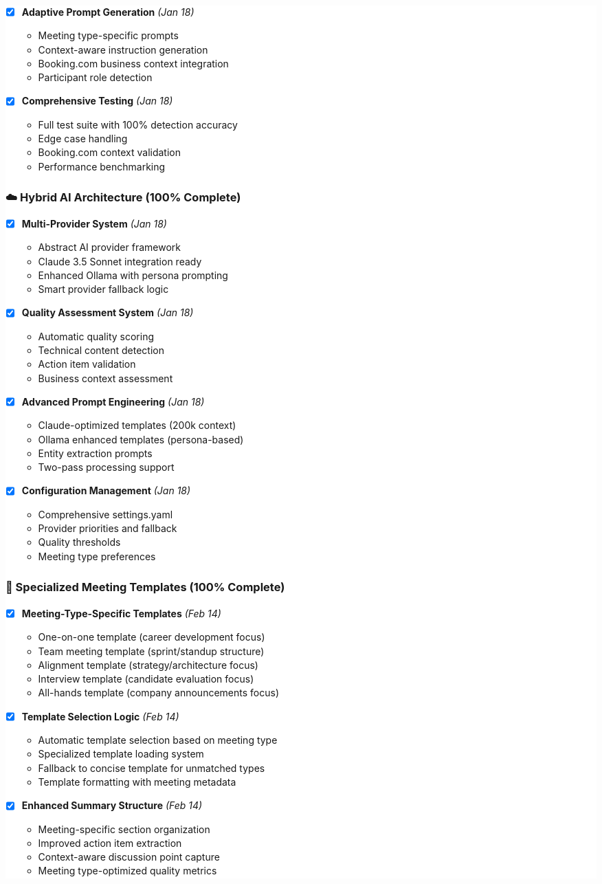 - [x] **Adaptive Prompt Generation** *(Jan 18)*
  - Meeting type-specific prompts
  - Context-aware instruction generation
  - Booking.com business context integration
  - Participant role detection

- [x] **Comprehensive Testing** *(Jan 18)*
  - Full test suite with 100% detection accuracy
  - Edge case handling
  - Booking.com context validation
  - Performance benchmarking

### **☁️ Hybrid AI Architecture (100% Complete)**
- [x] **Multi-Provider System** *(Jan 18)*
  - Abstract AI provider framework
  - Claude 3.5 Sonnet integration ready
  - Enhanced Ollama with persona prompting
  - Smart provider fallback logic

- [x] **Quality Assessment System** *(Jan 18)*
  - Automatic quality scoring
  - Technical content detection
  - Action item validation
  - Business context assessment

- [x] **Advanced Prompt Engineering** *(Jan 18)*
  - Claude-optimized templates (200k context)
  - Ollama enhanced templates (persona-based)
  - Entity extraction prompts
  - Two-pass processing support

- [x] **Configuration Management** *(Jan 18)*
  - Comprehensive settings.yaml
  - Provider priorities and fallback
  - Quality thresholds
  - Meeting type preferences

### **🎯 Specialized Meeting Templates (100% Complete)**
- [x] **Meeting-Type-Specific Templates** *(Feb 14)*
  - One-on-one template (career development focus)
  - Team meeting template (sprint/standup structure)
  - Alignment template (strategy/architecture focus)
  - Interview template (candidate evaluation focus)
  - All-hands template (company announcements focus)

- [x] **Template Selection Logic** *(Feb 14)*
  - Automatic template selection based on meeting type
  - Specialized template loading system
  - Fallback to concise template for unmatched types
  - Template formatting with meeting metadata

- [x] **Enhanced Summary Structure** *(Feb 14)*
  - Meeting-specific section organization
  - Improved action item extraction
  - Context-aware discussion point capture
  - Meeting type-optimized quality metrics
